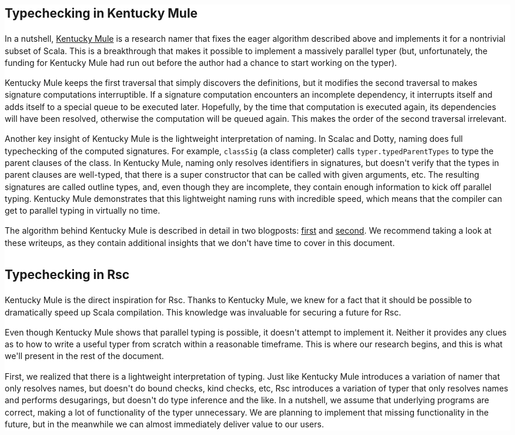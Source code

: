## Typechecking in Kentucky Mule

In a nutshell, [Kentucky Mule](https://github.com/gkossakowski/kentuckymule)
is a research namer that fixes the eager algorithm described above
and implements it for a nontrivial subset of Scala.
This is a breakthrough that makes it possible to implement a massively parallel
typer (but, unfortunately, the funding for Kentucky Mule had run out before
the author had a chance to start working on the typer).

Kentucky Mule keeps the first traversal that simply discovers the definitions,
but it modifies the second traversal to makes signature computations
interruptible. If a signature computation encounters an incomplete dependency,
it interrupts itself and adds itself to a special queue to be executed later.
Hopefully, by the time that computation is executed again, its dependencies
will have been resolved, otherwise the computation will be queued again.
This makes the order of the second traversal irrelevant.

Another key insight of Kentucky Mule is the lightweight interpretation of naming.
In Scalac and Dotty, naming does full typechecking of the computed signatures.
For example, `classSig` (a class completer) calls `typer.typedParentTypes`
to type the parent clauses of the class. In Kentucky Mule, naming only
resolves identifiers in signatures, but doesn't verify that the types in parent
clauses are well-typed, that there is a super constructor that can be called
with given arguments, etc. The resulting signatures are called outline types,
and, even though they are incomplete, they contain enough information to kick
off parallel typing. Kentucky Mule demonstrates that this lightweight naming
runs with incredible speed, which means that the compiler can get to parallel
typing in virtually no time.

The algorithm behind Kentucky Mule is described in detail in two blogposts:
[first](https://medium.com/@gkossakowski/can-scala-have-a-highly-parallel-typechecker-95cd7c146d20)
and [second](https://medium.com/@gkossakowski/kentucky-mule-limits-of-scala-typechecking-speed-6a44bd520a2f).
We recommend taking a look at these writeups, as they contain additional
insights that we don't have time to cover in this document.

## Typechecking in Rsc

Kentucky Mule is the direct inspiration for Rsc. Thanks to Kentucky Mule,
we knew for a fact that it should be possible to dramatically speed up Scala
compilation. This knowledge was invaluable for securing a future for Rsc.

Even though Kentucky Mule shows that parallel typing is possible, it doesn't
attempt to implement it. Neither it provides any clues as to how to write a
useful typer from scratch within a reasonable timeframe. This is where our
research begins, and this is what we'll present in the rest of the document.

First, we realized that there is a lightweight interpretation of typing.
Just like Kentucky Mule introduces a variation of namer that only resolves
names, but doesn't do bound checks, kind checks, etc, Rsc introduces a variation
of typer that only resolves names and performs desugarings, but doesn't do type
inference and the like. In a nutshell, we assume that underlying programs are
correct, making a lot of functionality of the typer unnecessary. We are planning
to implement that missing functionality in the future, but in the meanwhile we
can almost immediately deliver value to our users.
